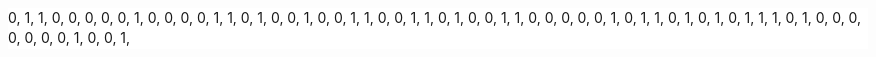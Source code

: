   0,
  1,
  1,
  0,
  0,
  0,
  0,
  0,
  1,
  0,
  0,
  0,
  0,
  1,
  1,
  0,
  1,
  0,
  0,
  1,
  0,
  0,
  1,
  1,
  0,
  0,
  1,
  1,
  0,
  1,
  0,
  0,
  1,
  1,
  0,
  0,
  0,
  0,
  0,
  1,
  0,
  1,
  1,
  0,
  1,
  0,
  1,
  0,
  1,
  1,
  1,
  0,
  1,
  0,
  0,
  0,
  0,
  0,
  0,
  0,
  1,
  0,
  0,
  1,